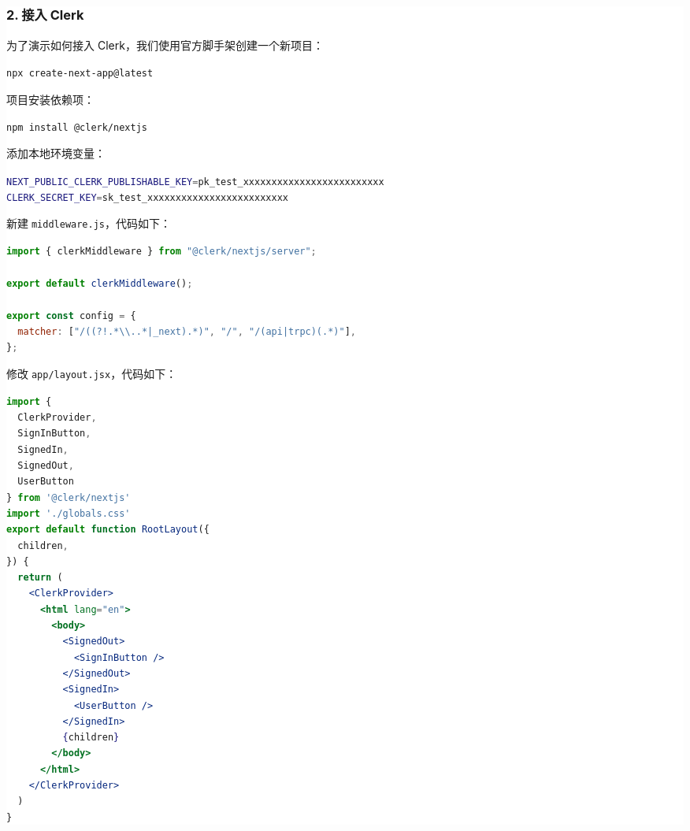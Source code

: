 ### 2. 接入 Clerk

为了演示如何接入 Clerk，我们使用官方脚手架创建一个新项目：

```bash
npx create-next-app@latest
```

项目安装依赖项：

```bash
npm install @clerk/nextjs
```

添加本地环境变量：

```bash
NEXT_PUBLIC_CLERK_PUBLISHABLE_KEY=pk_test_xxxxxxxxxxxxxxxxxxxxxxxxx
CLERK_SECRET_KEY=sk_test_xxxxxxxxxxxxxxxxxxxxxxxxx
```

新建 `middleware.js`，代码如下：

```javascript
import { clerkMiddleware } from "@clerk/nextjs/server";

export default clerkMiddleware();

export const config = {
  matcher: ["/((?!.*\\..*|_next).*)", "/", "/(api|trpc)(.*)"],
};
```

修改 `app/layout.jsx`，代码如下：

```jsx
import {
  ClerkProvider,
  SignInButton,
  SignedIn,
  SignedOut,
  UserButton
} from '@clerk/nextjs'
import './globals.css'
export default function RootLayout({
  children,
}) {
  return (
    <ClerkProvider>
      <html lang="en">
        <body>
          <SignedOut>
            <SignInButton />
          </SignedOut>
          <SignedIn>
            <UserButton />
          </SignedIn>
          {children}
        </body>
      </html>
    </ClerkProvider>
  )
}
```
